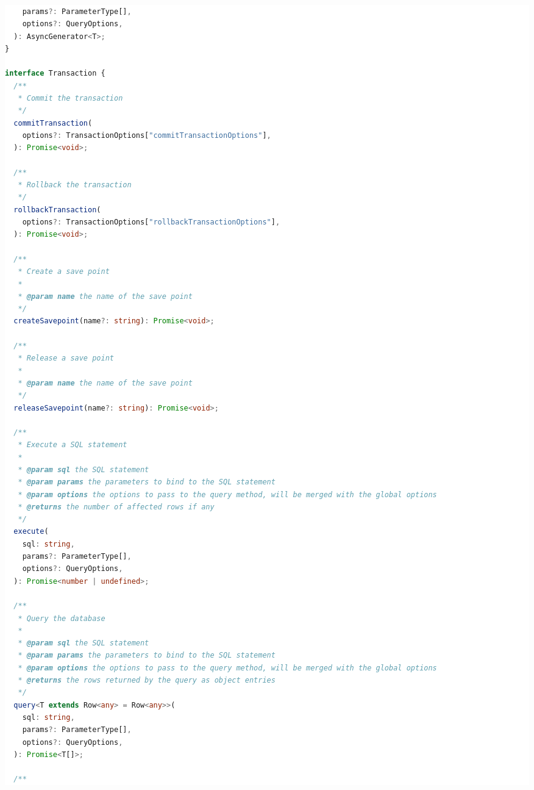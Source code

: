 ```ts
    params?: ParameterType[],
    options?: QueryOptions,
  ): AsyncGenerator<T>;
}

interface Transaction {
  /**
   * Commit the transaction
   */
  commitTransaction(
    options?: TransactionOptions["commitTransactionOptions"],
  ): Promise<void>;

  /**
   * Rollback the transaction
   */
  rollbackTransaction(
    options?: TransactionOptions["rollbackTransactionOptions"],
  ): Promise<void>;

  /**
   * Create a save point
   *
   * @param name the name of the save point
   */
  createSavepoint(name?: string): Promise<void>;

  /**
   * Release a save point
   *
   * @param name the name of the save point
   */
  releaseSavepoint(name?: string): Promise<void>;

  /**
   * Execute a SQL statement
   *
   * @param sql the SQL statement
   * @param params the parameters to bind to the SQL statement
   * @param options the options to pass to the query method, will be merged with the global options
   * @returns the number of affected rows if any
   */
  execute(
    sql: string,
    params?: ParameterType[],
    options?: QueryOptions,
  ): Promise<number | undefined>;

  /**
   * Query the database
   *
   * @param sql the SQL statement
   * @param params the parameters to bind to the SQL statement
   * @param options the options to pass to the query method, will be merged with the global options
   * @returns the rows returned by the query as object entries
   */
  query<T extends Row<any> = Row<any>>(
    sql: string,
    params?: ParameterType[],
    options?: QueryOptions,
  ): Promise<T[]>;

  /**
```